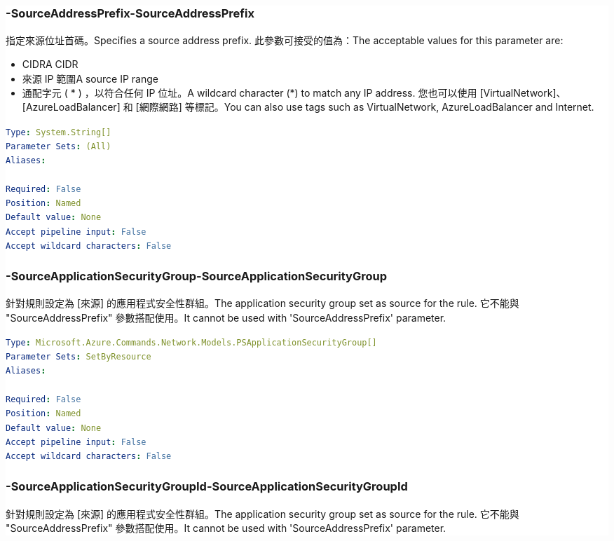 ### <span data-ttu-id="98c31-156">-SourceAddressPrefix</span><span class="sxs-lookup"><span data-stu-id="98c31-156">-SourceAddressPrefix</span></span>
<span data-ttu-id="98c31-157">指定來源位址首碼。</span><span class="sxs-lookup"><span data-stu-id="98c31-157">Specifies a source address prefix.</span></span>
<span data-ttu-id="98c31-158">此參數可接受的值為：</span><span class="sxs-lookup"><span data-stu-id="98c31-158">The acceptable values for this parameter are:</span></span>
- <span data-ttu-id="98c31-159">CIDR</span><span class="sxs-lookup"><span data-stu-id="98c31-159">A CIDR</span></span>
- <span data-ttu-id="98c31-160">來源 IP 範圍</span><span class="sxs-lookup"><span data-stu-id="98c31-160">A source IP range</span></span>
- <span data-ttu-id="98c31-161">通配字元 ( \* ) ，以符合任何 IP 位址。</span><span class="sxs-lookup"><span data-stu-id="98c31-161">A wildcard character (\*) to match any IP address.</span></span>
<span data-ttu-id="98c31-162">您也可以使用 [VirtualNetwork]、[AzureLoadBalancer] 和 [網際網路] 等標記。</span><span class="sxs-lookup"><span data-stu-id="98c31-162">You can also use tags such as VirtualNetwork, AzureLoadBalancer and Internet.</span></span>

```yaml
Type: System.String[]
Parameter Sets: (All)
Aliases:

Required: False
Position: Named
Default value: None
Accept pipeline input: False
Accept wildcard characters: False
```

### <span data-ttu-id="98c31-163">-SourceApplicationSecurityGroup</span><span class="sxs-lookup"><span data-stu-id="98c31-163">-SourceApplicationSecurityGroup</span></span>
<span data-ttu-id="98c31-164">針對規則設定為 [來源] 的應用程式安全性群組。</span><span class="sxs-lookup"><span data-stu-id="98c31-164">The application security group set as source for the rule.</span></span> <span data-ttu-id="98c31-165">它不能與 "SourceAddressPrefix" 參數搭配使用。</span><span class="sxs-lookup"><span data-stu-id="98c31-165">It cannot be used with 'SourceAddressPrefix' parameter.</span></span>

```yaml
Type: Microsoft.Azure.Commands.Network.Models.PSApplicationSecurityGroup[]
Parameter Sets: SetByResource
Aliases:

Required: False
Position: Named
Default value: None
Accept pipeline input: False
Accept wildcard characters: False
```

### <span data-ttu-id="98c31-166">-SourceApplicationSecurityGroupId</span><span class="sxs-lookup"><span data-stu-id="98c31-166">-SourceApplicationSecurityGroupId</span></span>
<span data-ttu-id="98c31-167">針對規則設定為 [來源] 的應用程式安全性群組。</span><span class="sxs-lookup"><span data-stu-id="98c31-167">The application security group set as source for the rule.</span></span> <span data-ttu-id="98c31-168">它不能與 "SourceAddressPrefix" 參數搭配使用。</span><span class="sxs-lookup"><span data-stu-id="98c31-168">It cannot be used with 'SourceAddressPrefix' parameter.</span></span>

